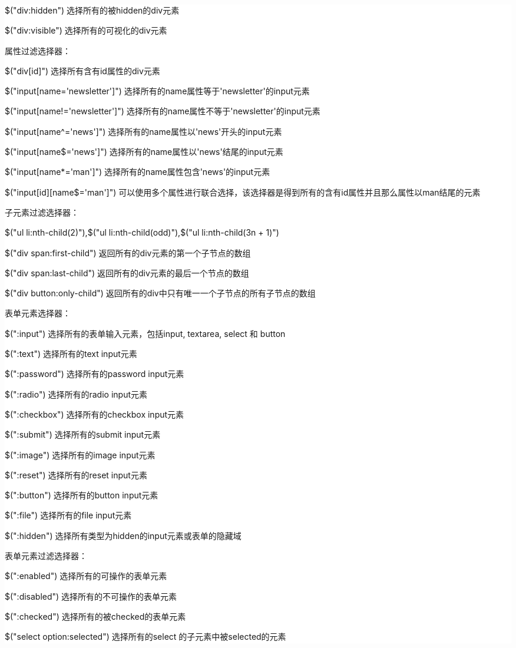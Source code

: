 $("div:hidden")        选择所有的被hidden的div元素 

$("div:visible")        选择所有的可视化的div元素 

属性过滤选择器：

$("div[id]")              选择所有含有id属性的div元素 

$("input[name='newsletter']")    选择所有的name属性等于'newsletter'的input元素

$("input[name!='newsletter']") 选择所有的name属性不等于'newsletter'的input元素

$("input[name^='news']")         选择所有的name属性以'news'开头的input元素 

$("input[name$='news']")         选择所有的name属性以'news'结尾的input元素 

$("input[name*='man']")          选择所有的name属性包含'news'的input元素

$("input[id][name$='man']")    可以使用多个属性进行联合选择，该选择器是得到所有的含有id属性并且那么属性以man结尾的元素

子元素过滤选择器：

$("ul li:nth-child(2)"),$("ul li:nth-child(odd)"),$("ul li:nth-child(3n + 1)")

$("div span:first-child")          返回所有的div元素的第一个子节点的数组 

$("div span:last-child")           返回所有的div元素的最后一个节点的数组 

$("div button:only-child")       返回所有的div中只有唯一一个子节点的所有子节点的数组

表单元素选择器：

$(":input")                  选择所有的表单输入元素，包括input, textarea, select 和 button

$(":text")                     选择所有的text input元素 

$(":password")           选择所有的password input元素 

$(":radio")                   选择所有的radio input元素 

$(":checkbox")            选择所有的checkbox input元素 

$(":submit")               选择所有的submit input元素 

$(":image")                 选择所有的image input元素 

$(":reset")                   选择所有的reset input元素 

$(":button")                选择所有的button input元素 

$(":file")                     选择所有的file input元素 

$(":hidden")               选择所有类型为hidden的input元素或表单的隐藏域

表单元素过滤选择器：

$(":enabled")             选择所有的可操作的表单元素 

$(":disabled")            选择所有的不可操作的表单元素 

$(":checked")            选择所有的被checked的表单元素 

$("select option:selected") 选择所有的select 的子元素中被selected的元素

 
